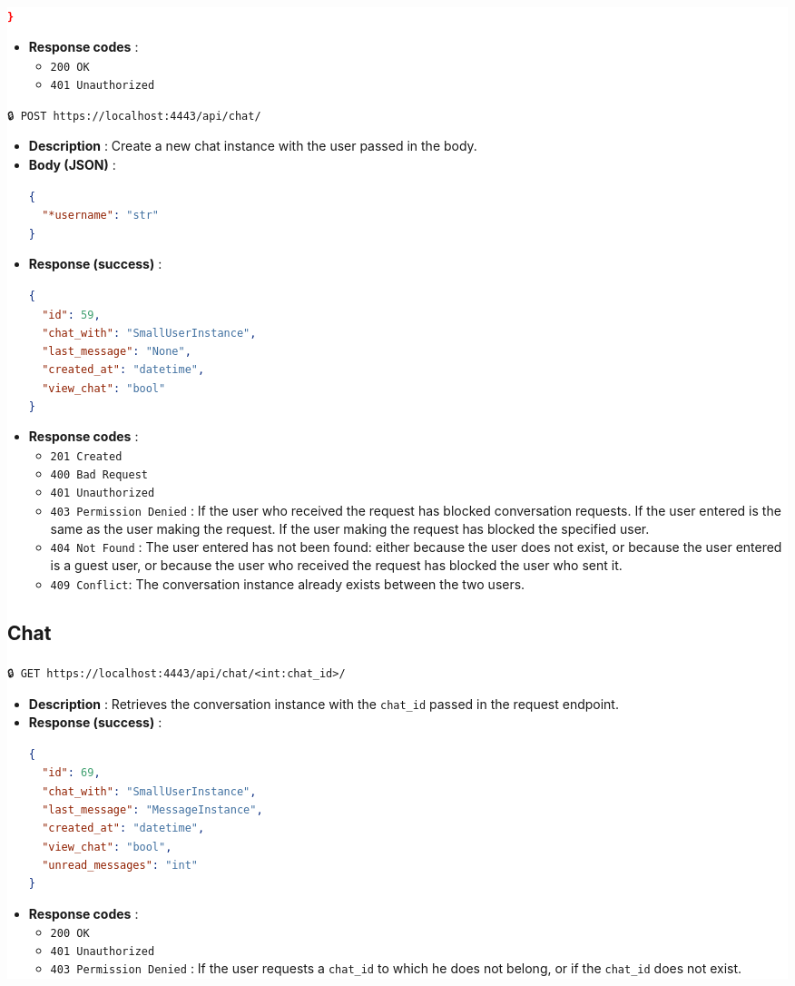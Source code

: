   ```json
  }
  ```
- **Response codes** :
  - `200 OK`
  - `401 Unauthorized`

```
🔒 POST https://localhost:4443/api/chat/
```
- **Description** : Create a new chat instance with the user passed in the body.
- **Body (JSON)** :
  ```json
  {
    "*username": "str"
  }
  ```
- **Response (success)** :
  ```json
  {
    "id": 59,
    "chat_with": "SmallUserInstance",
    "last_message": "None",
    "created_at": "datetime",
    "view_chat": "bool"
  }
  ```
- **Response codes** :
  - `201 Created`
  - `400 Bad Request`
  - `401 Unauthorized`
  - `403 Permission Denied` : If the user who received the request has blocked conversation requests. If the user entered is the same as the user making the request. If the user making the request has blocked the specified user.
  - `404 Not Found` : The user entered has not been found: either because the user does not exist, or because the user entered is a guest user, or because the user who received the request has blocked the user who sent it.
  - `409 Conflict`: The conversation instance already exists between the two users.

## Chat
```
🔒 GET https://localhost:4443/api/chat/<int:chat_id>/
```
- **Description** : Retrieves the conversation instance with the `chat_id` passed in the request endpoint.
- **Response (success)** :
  ```json
  {
    "id": 69,
    "chat_with": "SmallUserInstance",
    "last_message": "MessageInstance",
    "created_at": "datetime",
    "view_chat": "bool",
    "unread_messages": "int"
  }
  ```
- **Response codes** :
  - `200 OK`
  - `401 Unauthorized`
  - `403 Permission Denied` : If the user requests a `chat_id` to which he does not belong, or if the `chat_id` does not exist.
